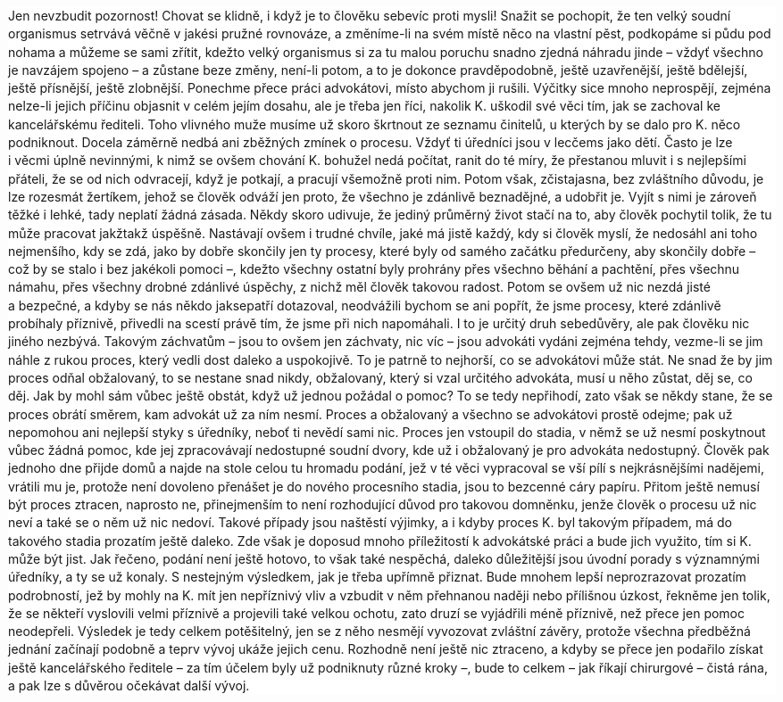 Jen nevzbudit pozornost! Chovat se klidně, i když je to člověku sebevíc proti mysli! Snažit se pochopit, že ten velký soudní organismus setrvává věčně v jakési pružné rovnováze, a změníme-li na svém místě něco na vlastní pěst, pod­kopáme si půdu pod nohama a můžeme se sami zřítit, kdežto velký organismus si za tu malou poruchu snadno zjedná náhradu jinde – vždyť všechno je navzájem spojeno – a zůstane beze změny, není-li potom, a to je dokonce pravděpodobně, ještě uzavřenější, ještě bdělejší, ještě přísnější, ještě zlobnější.
Ponechme přece práci advokátovi, místo abychom ji rušili.
Výčitky sice mnoho neprospějí, zejména nelze-li jejich příčinu objasnit v celém jejím dosahu, ale je třeba jen říci, nakolik K. uškodil své věci tím, jak se zachoval ke kancelářskému řediteli.
Toho vlivného muže musíme už skoro škrtnout ze seznamu činitelů, u kterých by se dalo pro K. něco podniknout.
Docela záměrně nedbá ani zběžných zmínek o procesu.
Vždyť ti úředníci jsou v lecčems jako dětí.
Často je lze i věcmi úplně nevinnými, k nimž se ovšem chování K. bohužel nedá počítat, ranit do té míry, že přestanou mluvit i s nejlepšími přáteli, že se od nich odvracejí, když je potkají, a pracují všemožně proti nim.
Potom však, zčistajasna, bez zvláštního důvodu, je lze rozesmát žertíkem, jehož se člověk odváží jen proto, že všechno je zdánlivě beznadějné, a udobřit je.
Vyjít s nimi je zároveň těžké i lehké, tady neplatí žádná zásada.
Někdy skoro udivuje, že jediný průměrný život stačí na to, aby člověk pochytil tolik, že tu může pracovat jakžtakž úspěšně.
Nastávají ovšem i trudné chvíle, jaké má jistě každý, kdy si člověk myslí, že nedosáhl ani toho nejmenšího, kdy se zdá, jako by dobře skončily jen ty procesy, které byly od samého začátku předurčeny, aby skončily dobře – což by se stalo i bez jakékoli pomoci –, kdežto všechny ostatní byly prohrány přes všechno běhání a pachtění, přes všechnu námahu, přes všechny drobné zdánlivé úspěchy, z nichž měl člověk takovou radost.
Potom se ovšem už nic nezdá jisté a bezpečné, a kdyby se nás někdo jaksepatří dotazoval, neodvážili bychom se ani popřít, že jsme procesy, které zdánlivě probíhaly příznivě, přivedli na scestí právě tím, že jsme při nich napomáhali.
I to je určitý druh sebedůvěry, ale pak člověku nic jiného nezbývá.
Takovým záchvatům – jsou to ovšem jen záchvaty, nic víc – jsou advokáti vydáni zejména tehdy, vezme-li se jim náhle z rukou proces, který vedli dost daleko a uspokojivě.
To je patrně to nejhorší, co se advokátovi může stát.
Ne snad že by jim proces odňal obžalovaný, to se nestane snad nikdy, obžalovaný, který si vzal určitého advokáta, musí u něho zůstat, děj se, co děj.
Jak by mohl sám vůbec ještě obstát, když už jednou požádal o pomoc? To se tedy nepřihodí, zato však se někdy stane, že se proces obrátí směrem, kam advokát už za ním nesmí.
Proces a obžalovaný a všechno se advokátovi prostě odejme; pak už nepomohou ani nejlepší styky s úředníky, neboť ti nevědí sami nic.
Proces jen vstoupil do stadia, v němž se už nesmí poskytnout vůbec žádná pomoc, kde jej zpracovávají nedostupné soudní dvory, kde už i obžalovaný je pro advokáta nedostupný.
Člověk pak jednoho dne přijde domů a najde na stole celou tu hromadu podání, jež v té věci vypracoval se vší pílí s nejkrásnějšími nadějemi, vrátili mu je, protože není dovoleno přenášet je do nového procesního stadia, jsou to bezcenné cáry papíru.
Přitom ještě nemusí být proces ztracen, naprosto ne, přinejmenším to není rozhodující důvod pro takovou domněnku, jenže člověk o procesu už nic neví a také se o něm už nic nedoví.
Takové případy jsou naštěstí výjimky, a i kdyby proces K. byl takovým případem, má do takového stadia prozatím ještě daleko.
Zde však je doposud mnoho příležitostí k advokátské práci a bude jich využito, tím si K. může být jist. Jak řečeno, podání není ještě hotovo, to však také nespěchá, daleko důležitější jsou úvodní porady s významnými úředníky, a ty se už konaly.
S nestejným výsledkem, jak je třeba upřímně přiznat.
Bude mnohem lepší neprozrazovat prozatím podrobností, jež by mohly na K. mít jen nepříznivý vliv a vzbudit v něm přehnanou naději nebo přílišnou úzkost, řekněme jen tolik, že se někteří vyslovili velmi příznivě a projevili také velkou ochotu, zato druzí se vyjádřili méně příznivě, než přece jen pomoc neodepřeli.
Výsledek je tedy celkem potěšitelný, jen se z něho nesmějí vyvozovat zvláštní závěry, protože všechna předběžná jednání začínají podobně a teprv vývoj ukáže jejich cenu.
Rozhodně není ještě nic ztraceno, a kdyby se přece jen podařilo získat ještě kancelářského ředitele – za tím účelem byly už podniknuty různé kroky –, bude to celkem – jak říkají chirurgové – čistá rána, a pak lze s důvěrou očekávat další vývoj.

